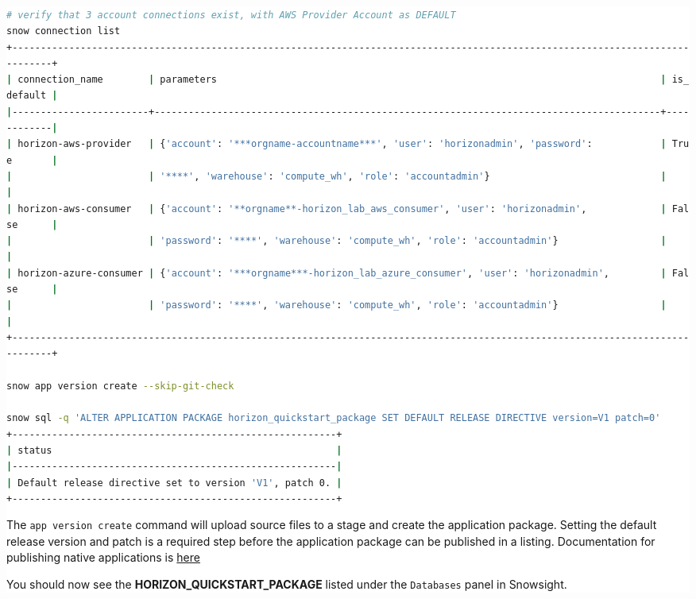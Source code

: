```bash
# verify that 3 account connections exist, with AWS Provider Account as DEFAULT
snow connection list
+-------------------------------------------------------------------------------------------------------------------------------+
| connection_name        | parameters                                                                              | is_default |
|------------------------+-----------------------------------------------------------------------------------------+------------|
| horizon-aws-provider   | {'account': '***orgname-accountname***', 'user': 'horizonadmin', 'password':            | True       |
|                        | '****', 'warehouse': 'compute_wh', 'role': 'accountadmin'}                              |            |
| horizon-aws-consumer   | {'account': '**orgname**-horizon_lab_aws_consumer', 'user': 'horizonadmin',             | False      |
|                        | 'password': '****', 'warehouse': 'compute_wh', 'role': 'accountadmin'}                  |            |
| horizon-azure-consumer | {'account': '***orgname***-horizon_lab_azure_consumer', 'user': 'horizonadmin',         | False      |
|                        | 'password': '****', 'warehouse': 'compute_wh', 'role': 'accountadmin'}                  |            |
+-------------------------------------------------------------------------------------------------------------------------------+

snow app version create --skip-git-check

snow sql -q 'ALTER APPLICATION PACKAGE horizon_quickstart_package SET DEFAULT RELEASE DIRECTIVE version=V1 patch=0'
+---------------------------------------------------------+
| status                                                  |
|---------------------------------------------------------|
| Default release directive set to version 'V1', patch 0. |
+---------------------------------------------------------+
```

The `app version create` command will upload source files to a stage and create the application package.
Setting the default release version and patch is a required step before the application package can be published in a listing.
Documentation for publishing native applications is [here](https://other-docs.snowflake.com/en/native-apps/provider-publishing-app-package#workflow-for-publishing-an-application-package)

You should now see the **HORIZON_QUICKSTART_PACKAGE** listed under the `Databases` panel in Snowsight.
